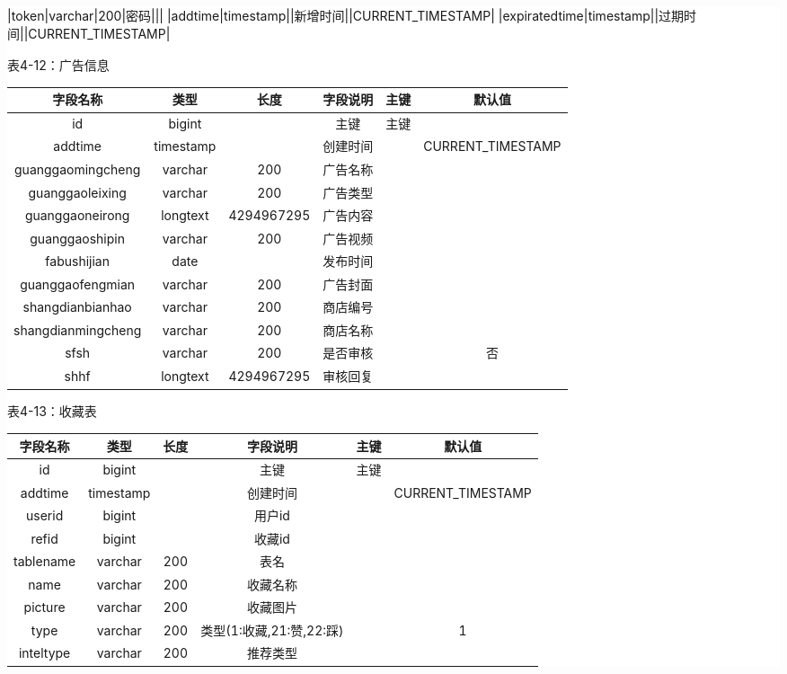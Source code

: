 |token|varchar|200|密码|||
|addtime|timestamp||新增时间||CURRENT\_TIMESTAMP|
|expiratedtime|timestamp||过期时间||CURRENT\_TIMESTAMP|

表4-12：广告信息

|字段名称|类型|长度|字段说明|主键|默认值|
| :-: | :-: | :-: | :-: | :-: | :-: |
|id|bigint||主键|主键||
|addtime|timestamp||创建时间||CURRENT\_TIMESTAMP|
|guanggaomingcheng|varchar|200|广告名称|||
|guanggaoleixing|varchar|200|广告类型|||
|guanggaoneirong|longtext|4294967295|广告内容|||
|guanggaoshipin|varchar|200|广告视频|||
|fabushijian|date||发布时间|||
|guanggaofengmian|varchar|200|广告封面|||
|shangdianbianhao|varchar|200|商店编号|||
|shangdianmingcheng|varchar|200|商店名称|||
|sfsh|varchar|200|是否审核||否|
|shhf|longtext|4294967295|审核回复|||

表4-13：收藏表

|字段名称|类型|长度|字段说明|主键|默认值|
| :-: | :-: | :-: | :-: | :-: | :-: |
|id|bigint||主键|主键||
|addtime|timestamp||创建时间||CURRENT\_TIMESTAMP|
|userid|bigint||用户id|||
|refid|bigint||收藏id|||
|tablename|varchar|200|表名|||
|name|varchar|200|收藏名称|||
|picture|varchar|200|收藏图片|||
|type|varchar|200|类型(1:收藏,21:赞,22:踩)||1|
|inteltype|varchar|200|推荐类型|||
